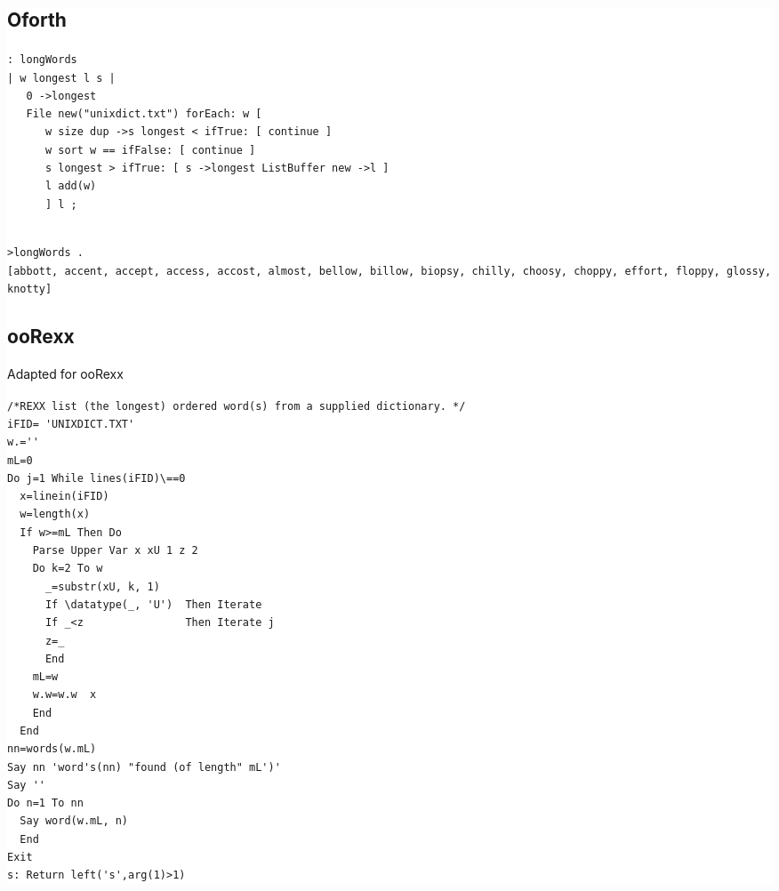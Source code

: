 

## Oforth



```Oforth
: longWords
| w longest l s |
   0 ->longest
   File new("unixdict.txt") forEach: w [
      w size dup ->s longest < ifTrue: [ continue ]
      w sort w == ifFalse: [ continue ]
      s longest > ifTrue: [ s ->longest ListBuffer new ->l ]
      l add(w)
      ] l ;
```


```txt

>longWords .
[abbott, accent, accept, access, accost, almost, bellow, billow, biopsy, chilly, choosy, choppy, effort, floppy, glossy, knotty]

```



## ooRexx

Adapted for ooRexx

```oorexx
/*REXX list (the longest) ordered word(s) from a supplied dictionary. */
iFID= 'UNIXDICT.TXT'
w.=''
mL=0
Do j=1 While lines(iFID)\==0
  x=linein(iFID)
  w=length(x)
  If w>=mL Then Do
    Parse Upper Var x xU 1 z 2
    Do k=2 To w
      _=substr(xU, k, 1)
      If \datatype(_, 'U')  Then Iterate
      If _<z                Then Iterate j
      z=_
      End
    mL=w
    w.w=w.w  x
    End
  End
nn=words(w.mL)
Say nn 'word's(nn) "found (of length" mL')'
Say ''
Do n=1 To nn
  Say word(w.mL, n)
  End
Exit
s: Return left('s',arg(1)>1)
```
